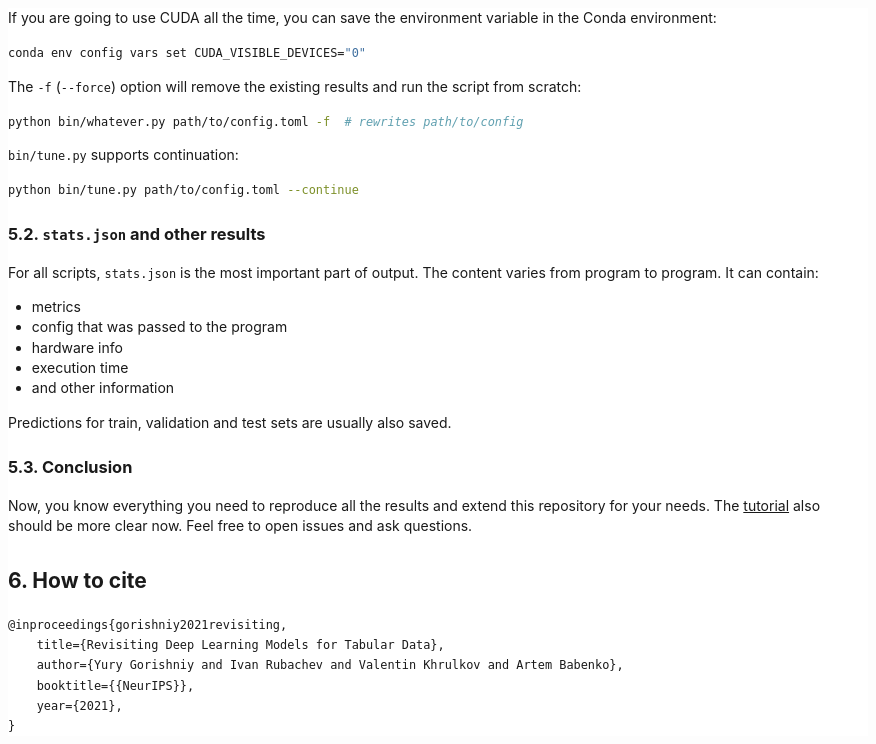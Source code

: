 If you are going to use CUDA all the time, you can save the environment variable in the
Conda environment:
```bash
conda env config vars set CUDA_VISIBLE_DEVICES="0"
```
The `-f` (`--force`) option will remove the existing results and run the script from scratch:
```bash
python bin/whatever.py path/to/config.toml -f  # rewrites path/to/config
```
`bin/tune.py` supports continuation:
```bash
python bin/tune.py path/to/config.toml --continue
```

### 5.2. `stats.json` and other results
For all scripts, `stats.json` is the most important part of output. The content varies
from program to program. It can contain:
- metrics
- config that was passed to the program
- hardware info
- execution time
- and other information

Predictions for train, validation and test sets are usually also saved.

### 5.3. Conclusion
Now, you know everything you need to reproduce all the results and extend
this repository for your needs. The [tutorial](#4-tutorial-how-to-reproduce-results) also
should be more clear now. Feel free to open issues and ask questions.

## 6. How to cite
```
@inproceedings{gorishniy2021revisiting,
    title={Revisiting Deep Learning Models for Tabular Data},
    author={Yury Gorishniy and Ivan Rubachev and Valentin Khrulkov and Artem Babenko},
    booktitle={{NeurIPS}},
    year={2021},
}
```

